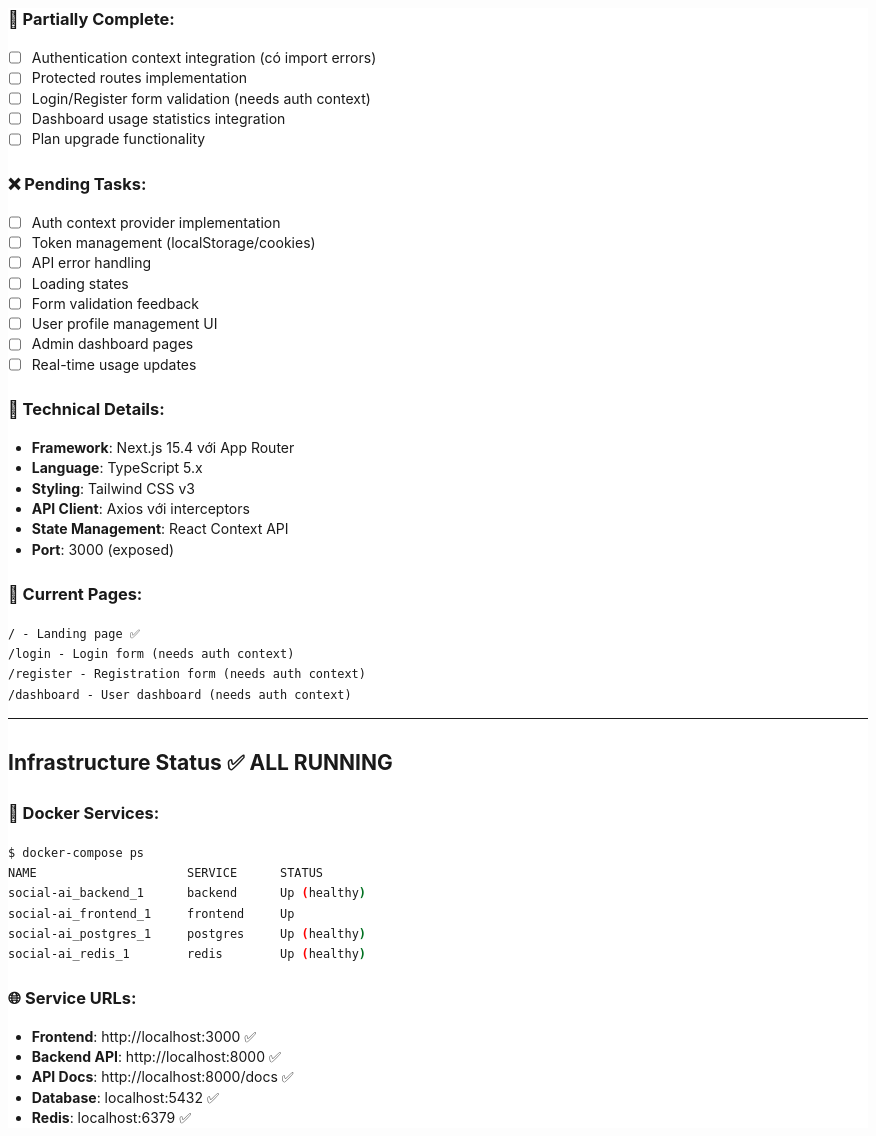 ### 🚧 Partially Complete:
- [ ] Authentication context integration (có import errors)
- [ ] Protected routes implementation
- [ ] Login/Register form validation (needs auth context)
- [ ] Dashboard usage statistics integration
- [ ] Plan upgrade functionality

### ❌ Pending Tasks:
- [ ] Auth context provider implementation
- [ ] Token management (localStorage/cookies)
- [ ] API error handling
- [ ] Loading states
- [ ] Form validation feedback
- [ ] User profile management UI
- [ ] Admin dashboard pages
- [ ] Real-time usage updates

### 🔧 Technical Details:
- **Framework**: Next.js 15.4 với App Router
- **Language**: TypeScript 5.x
- **Styling**: Tailwind CSS v3
- **API Client**: Axios với interceptors
- **State Management**: React Context API
- **Port**: 3000 (exposed)

### 📝 Current Pages:
```
/ - Landing page ✅
/login - Login form (needs auth context)
/register - Registration form (needs auth context) 
/dashboard - User dashboard (needs auth context)
```

---

## Infrastructure Status ✅ ALL RUNNING

### 🐳 Docker Services:
```bash
$ docker-compose ps
NAME                     SERVICE      STATUS
social-ai_backend_1      backend      Up (healthy)
social-ai_frontend_1     frontend     Up  
social-ai_postgres_1     postgres     Up (healthy)
social-ai_redis_1        redis        Up (healthy)
```

### 🌐 Service URLs:
- **Frontend**: http://localhost:3000 ✅
- **Backend API**: http://localhost:8000 ✅
- **API Docs**: http://localhost:8000/docs ✅
- **Database**: localhost:5432 ✅
- **Redis**: localhost:6379 ✅
